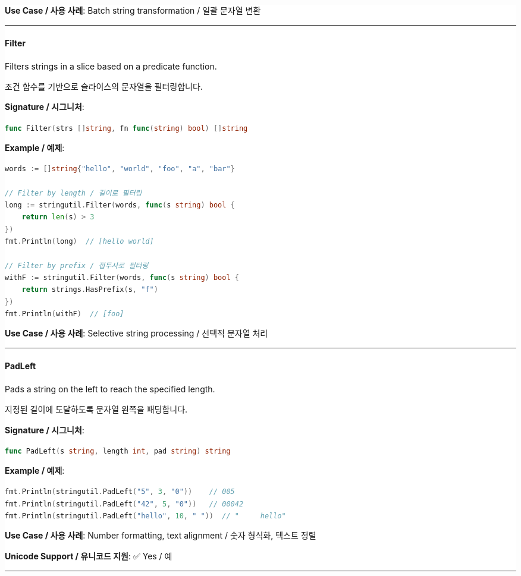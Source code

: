 **Use Case / 사용 사례**: Batch string transformation / 일괄 문자열 변환

---

#### Filter

Filters strings in a slice based on a predicate function.

조건 함수를 기반으로 슬라이스의 문자열을 필터링합니다.

**Signature / 시그니처**:
```go
func Filter(strs []string, fn func(string) bool) []string
```

**Example / 예제**:
```go
words := []string{"hello", "world", "foo", "a", "bar"}

// Filter by length / 길이로 필터링
long := stringutil.Filter(words, func(s string) bool {
    return len(s) > 3
})
fmt.Println(long)  // [hello world]

// Filter by prefix / 접두사로 필터링
withF := stringutil.Filter(words, func(s string) bool {
    return strings.HasPrefix(s, "f")
})
fmt.Println(withF)  // [foo]
```

**Use Case / 사용 사례**: Selective string processing / 선택적 문자열 처리

---

#### PadLeft

Pads a string on the left to reach the specified length.

지정된 길이에 도달하도록 문자열 왼쪽을 패딩합니다.

**Signature / 시그니처**:
```go
func PadLeft(s string, length int, pad string) string
```

**Example / 예제**:
```go
fmt.Println(stringutil.PadLeft("5", 3, "0"))    // 005
fmt.Println(stringutil.PadLeft("42", 5, "0"))   // 00042
fmt.Println(stringutil.PadLeft("hello", 10, " "))  // "     hello"
```

**Use Case / 사용 사례**: Number formatting, text alignment / 숫자 형식화, 텍스트 정렬

**Unicode Support / 유니코드 지원**: ✅ Yes / 예

---
